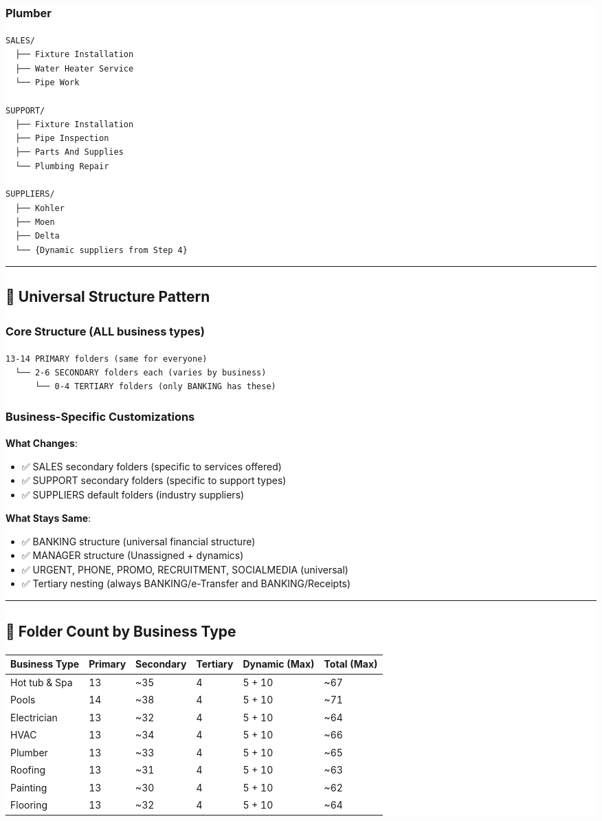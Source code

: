 ### Plumber
```
SALES/
  ├── Fixture Installation
  ├── Water Heater Service
  └── Pipe Work

SUPPORT/
  ├── Fixture Installation
  ├── Pipe Inspection
  ├── Parts And Supplies
  └── Plumbing Repair

SUPPLIERS/
  ├── Kohler
  ├── Moen
  ├── Delta
  └── {Dynamic suppliers from Step 4}
```

---

## 📐 Universal Structure Pattern

### Core Structure (ALL business types)
```
13-14 PRIMARY folders (same for everyone)
  └── 2-6 SECONDARY folders each (varies by business)
      └── 0-4 TERTIARY folders (only BANKING has these)
```

### Business-Specific Customizations

**What Changes**:
- ✅ SALES secondary folders (specific to services offered)
- ✅ SUPPORT secondary folders (specific to support types)
- ✅ SUPPLIERS default folders (industry suppliers)

**What Stays Same**:
- ✅ BANKING structure (universal financial structure)
- ✅ MANAGER structure (Unassigned + dynamics)
- ✅ URGENT, PHONE, PROMO, RECRUITMENT, SOCIALMEDIA (universal)
- ✅ Tertiary nesting (always BANKING/e-Transfer and BANKING/Receipts)

---

## 🔢 Folder Count by Business Type

| Business Type | Primary | Secondary | Tertiary | Dynamic (Max) | Total (Max) |
|---------------|---------|-----------|----------|---------------|-------------|
| Hot tub & Spa | 13 | ~35 | 4 | 5 + 10 | ~67 |
| Pools | 14 | ~38 | 4 | 5 + 10 | ~71 |
| Electrician | 13 | ~32 | 4 | 5 + 10 | ~64 |
| HVAC | 13 | ~34 | 4 | 5 + 10 | ~66 |
| Plumber | 13 | ~33 | 4 | 5 + 10 | ~65 |
| Roofing | 13 | ~31 | 4 | 5 + 10 | ~63 |
| Painting | 13 | ~30 | 4 | 5 + 10 | ~62 |
| Flooring | 13 | ~32 | 4 | 5 + 10 | ~64 |
